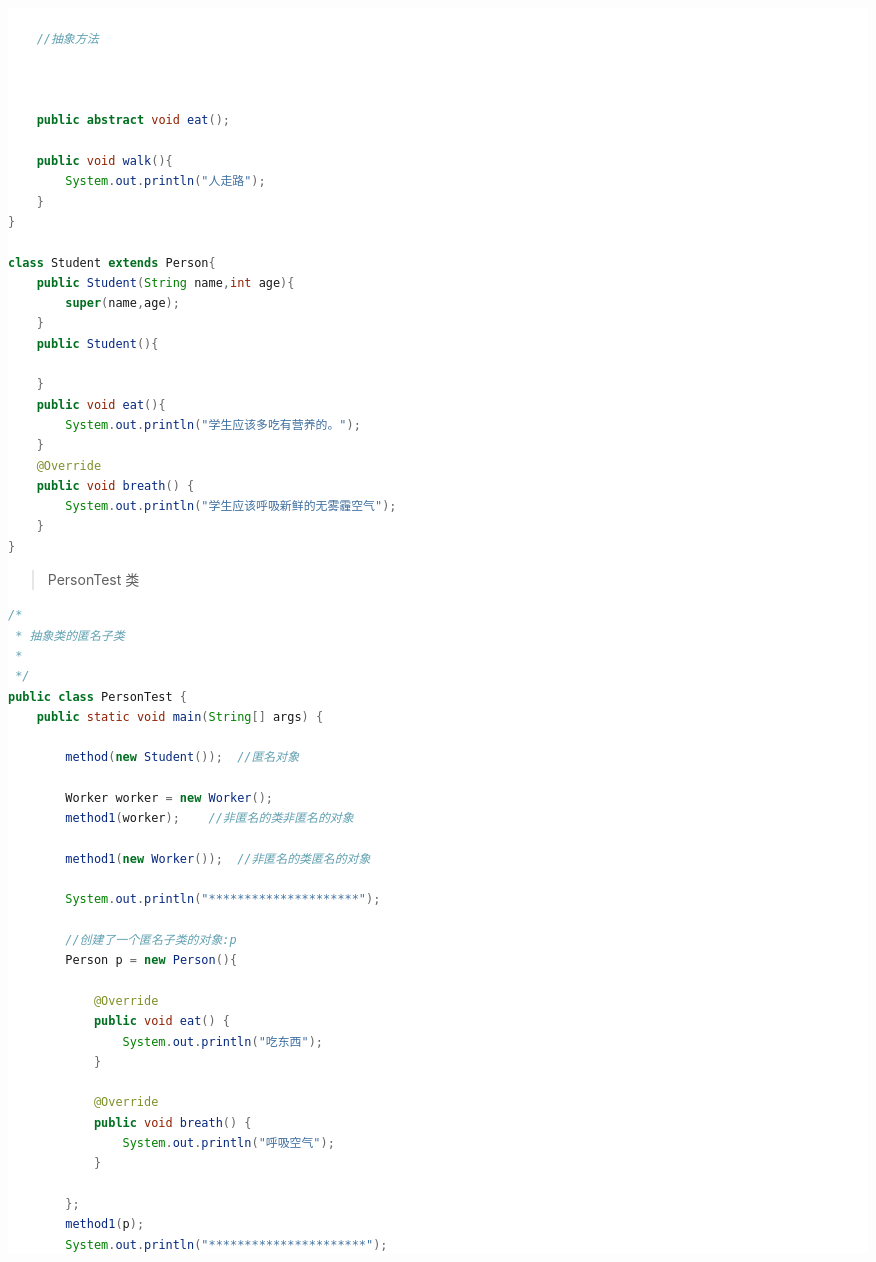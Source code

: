 ```java
	
	//抽象方法
    
    
    
	public abstract void eat();
	
	public void walk(){
		System.out.println("人走路");
	}
}

class Student extends Person{
	public Student(String name,int age){
		super(name,age);
	}
	public Student(){

	}
	public void eat(){
		System.out.println("学生应该多吃有营养的。");
	}
	@Override
	public void breath() {
		System.out.println("学生应该呼吸新鲜的无雾霾空气");
	}
}
```

> PersonTest 类

```java
/*
 * 抽象类的匿名子类
 * 
 */
public class PersonTest {
	public static void main(String[] args) {
		
		method(new Student());	//匿名对象
		
		Worker worker = new Worker(); 
		method1(worker);	//非匿名的类非匿名的对象
		
		method1(new Worker());	//非匿名的类匿名的对象
		
		System.out.println("*********************");
		
		//创建了一个匿名子类的对象:p
		Person p = new Person(){

			@Override
			public void eat() {
				System.out.println("吃东西");
			}

			@Override
			public void breath() {
				System.out.println("呼吸空气");
			}
			
		};
		method1(p);
		System.out.println("**********************"); 
```